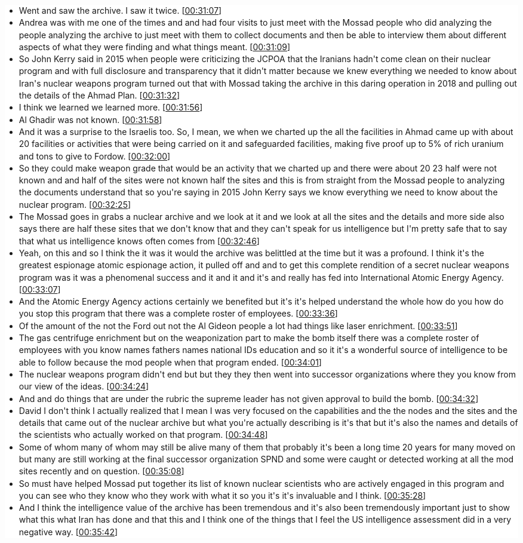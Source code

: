 *  Went and saw the archive. I saw it twice. [[00:31:07](https://www.youtube.com/watch?v=OjQFxKKaJJ8&t=1867.94s)]
*  Andrea was with me one of the times and and had four visits to just meet with the Mossad people who did analyzing the people analyzing the archive to just meet with them to collect documents and then be able to interview them about different aspects of what they were finding and what things meant. [[00:31:09](https://www.youtube.com/watch?v=OjQFxKKaJJ8&t=1869.94s)]
*  So John Kerry said in 2015 when people were criticizing the JCPOA that the Iranians hadn't come clean on their nuclear program and with full disclosure and transparency that it didn't matter because we knew everything we needed to know about Iran's nuclear weapons program turned out that with Mossad taking the archive in this daring operation in 2018 and pulling out the details of the Ahmad Plan. [[00:31:32](https://www.youtube.com/watch?v=OjQFxKKaJJ8&t=1892.94s)]
*  I think we learned we learned more. [[00:31:56](https://www.youtube.com/watch?v=OjQFxKKaJJ8&t=1916.94s)]
*  Al Ghadir was not known. [[00:31:58](https://www.youtube.com/watch?v=OjQFxKKaJJ8&t=1918.94s)]
*  And it was a surprise to the Israelis too. So, I mean, we when we charted up the all the facilities in Ahmad came up with about 20 facilities or activities that were being carried on it and safeguarded facilities, making five proof up to 5% of rich uranium and tons to give to Fordow. [[00:32:00](https://www.youtube.com/watch?v=OjQFxKKaJJ8&t=1920.94s)]
*  So they could make weapon grade that would be an activity that we charted up and there were about 20 23 half were not known and and half of the sites were not known half the sites and this is from straight from the Mossad people to analyzing the documents understand that so you're saying in 2015 John Kerry says we know everything we need to know about the nuclear program. [[00:32:25](https://www.youtube.com/watch?v=OjQFxKKaJJ8&t=1945.94s)]
*  The Mossad goes in grabs a nuclear archive and we look at it and we look at all the sites and the details and more side also says there are half these sites that we don't know that and they can't speak for us intelligence but I'm pretty safe that to say that what us intelligence knows often comes from [[00:32:46](https://www.youtube.com/watch?v=OjQFxKKaJJ8&t=1966.94s)]
*  Yeah, on this and so I think the it was it would the archive was belittled at the time but it was a profound. I think it's the greatest espionage atomic espionage action, it pulled off and and to get this complete rendition of a secret nuclear weapons program was it was a phenomenal success and it and it and it's and really has fed into International Atomic Energy Agency. [[00:33:07](https://www.youtube.com/watch?v=OjQFxKKaJJ8&t=1987.94s)]
*  And the Atomic Energy Agency actions certainly we benefited but it's it's helped understand the whole how do you how do you stop this program that there was a complete roster of employees. [[00:33:36](https://www.youtube.com/watch?v=OjQFxKKaJJ8&t=2016.94s)]
*  Of the amount of the not the Ford out not the Al Gideon people a lot had things like laser enrichment. [[00:33:51](https://www.youtube.com/watch?v=OjQFxKKaJJ8&t=2031.94s)]
*  The gas centrifuge enrichment but on the weaponization part to make the bomb itself there was a complete roster of employees with you know names fathers names national IDs education and so it it's a wonderful source of intelligence to be able to follow because the mod people when that program ended. [[00:34:01](https://www.youtube.com/watch?v=OjQFxKKaJJ8&t=2041.94s)]
*  The nuclear weapons program didn't end but but they they then went into successor organizations where they you know from our view of the ideas. [[00:34:24](https://www.youtube.com/watch?v=OjQFxKKaJJ8&t=2064.94s)]
*  And and do things that are under the rubric the supreme leader has not given approval to build the bomb. [[00:34:32](https://www.youtube.com/watch?v=OjQFxKKaJJ8&t=2072.94s)]
*  David I don't think I actually realized that I mean I was very focused on the capabilities and the the nodes and the sites and the details that came out of the nuclear archive but what you're actually describing is it's that but it's also the names and details of the scientists who actually worked on that program. [[00:34:48](https://www.youtube.com/watch?v=OjQFxKKaJJ8&t=2088.94s)]
*  Some of whom many of whom may still be alive many of them that probably it's been a long time 20 years for many moved on but many are still working at the final successor organization SPND and some were caught or detected working at all the mod sites recently and on question. [[00:35:08](https://www.youtube.com/watch?v=OjQFxKKaJJ8&t=2108.94s)]
*  So must have helped Mossad put together its list of known nuclear scientists who are actively engaged in this program and you can see who they know who they work with what it so you it's it's invaluable and I think. [[00:35:28](https://www.youtube.com/watch?v=OjQFxKKaJJ8&t=2128.94s)]
*  And I think the intelligence value of the archive has been tremendous and it's also been tremendously important just to show what this what Iran has done and that this and I think one of the things that I feel the US intelligence assessment did in a very negative way. [[00:35:42](https://www.youtube.com/watch?v=OjQFxKKaJJ8&t=2142.94s)]